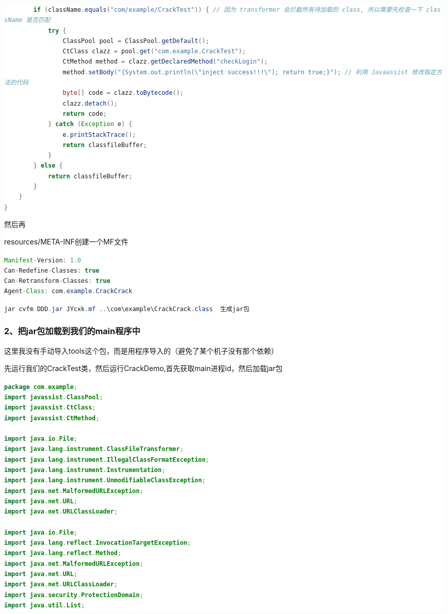 ```java
        if (className.equals("com/example/CrackTest")) { // 因为 transformer 会拦截所有待加载的 class, 所以需要先检查一下 className 是否匹配
            try {
                ClassPool pool = ClassPool.getDefault();
                CtClass clazz = pool.get("com.example.CrackTest");
                CtMethod method = clazz.getDeclaredMethod("checkLogin");
                method.setBody("{System.out.println(\"inject success!!!\"); return true;}"); // 利用 Javaassist 修改指定方法的代码
                byte[] code = clazz.toBytecode();
                clazz.detach();
                return code;
            } catch (Exception e) {
                e.printStackTrace();
                return classfileBuffer;
            }
        } else {
            return classfileBuffer;
        }
    }
}
```

然后再

resources/META-INF创建一个MF文件

```java
Manifest-Version: 1.0
Can-Redefine-Classes: true
Can-Retransform-Classes: true
Agent-Class: com.example.CrackCrack
```

```java
jar cvfm DDD.jar JYcxk.mf ..\com\example\CrackCrack.class  生成jar包
```

### 2、把jar包加载到我们的main程序中

 这里我没有手动导入tools这个包，而是用程序导入的（避免了某个机子没有那个依赖）

先运行我们的CrackTest类，然后运行CrackDemo,首先获取main进程id，然后加载jar包

```java
package com.example;
import javassist.ClassPool;
import javassist.CtClass;
import javassist.CtMethod;

import java.io.File;
import java.lang.instrument.ClassFileTransformer;
import java.lang.instrument.IllegalClassFormatException;
import java.lang.instrument.Instrumentation;
import java.lang.instrument.UnmodifiableClassException;
import java.net.MalformedURLException;
import java.net.URL;
import java.net.URLClassLoader;

import java.io.File;
import java.lang.reflect.InvocationTargetException;
import java.lang.reflect.Method;
import java.net.MalformedURLException;
import java.net.URL;
import java.net.URLClassLoader;
import java.security.ProtectionDomain;
import java.util.List;

```